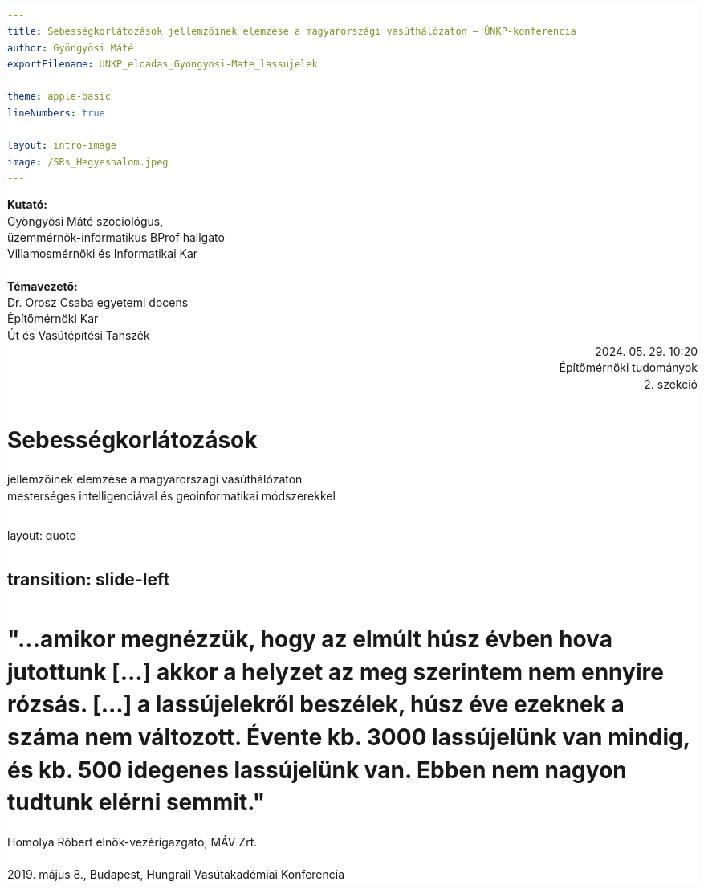 ```yaml
---
title: Sebességkorlátozások jellemzőinek elemzése a magyarországi vasúthálózaton – ÚNKP-konferencia
author: Gyöngyösi Máté
exportFilename: UNKP_eloadas_Gyongyosi-Mate_lassujelek

theme: apple-basic
lineNumbers: true

layout: intro-image
image: /SRs_Hegyeshalom.jpeg
---
```




<div class="absolute top-10">
	<span class="font-200">
		<b>Kutató:</b><br>
		Gyöngyösi Máté szociológus,<br>
		üzemmérnök-informatikus BProf hallgató<br>
		Villamosmérnöki és Informatikai Kar<br>
        <br>
		<b>Témavezető:</b><br>
		Dr. Orosz Csaba egyetemi docens<br>
		Építőmérnöki Kar<br>
		Út és Vasútépítési Tanszék
	</span>
</div>

<div style="text-align: right">
	<span class="font-200">
        2024. 05. 29. 10:20<br>
		Építőmérnöki tudományok<br>
        2. szekció
	</span>
</div>

<div class="absolute bottom-10">
	<h1>Sebességkorlátozások</h1>
	<p>
        jellemzőinek elemzése a magyarországi vasúthálózaton<br>
        mesterséges intelligenciával és geoinformatikai módszerekkel
    </p>
</div>



---
layout: quote

transition: slide-left
---

# "...amikor megnézzük, hogy az elmúlt húsz évben hova jutottunk [...] akkor a helyzet az meg szerintem nem ennyire rózsás. [...] a lassújelekről beszélek, húsz éve ezeknek a száma nem változott. Évente kb. 3000 lassújelünk van mindig, és kb. 500 idegenes lassújelünk van. Ebben nem nagyon tudtunk elérni semmit."
Homolya Róbert elnök-vezérigazgató, MÁV Zrt.<br>
<br>
2019. május 8., Budapest, Hungrail Vasútakadémiai Konferencia
